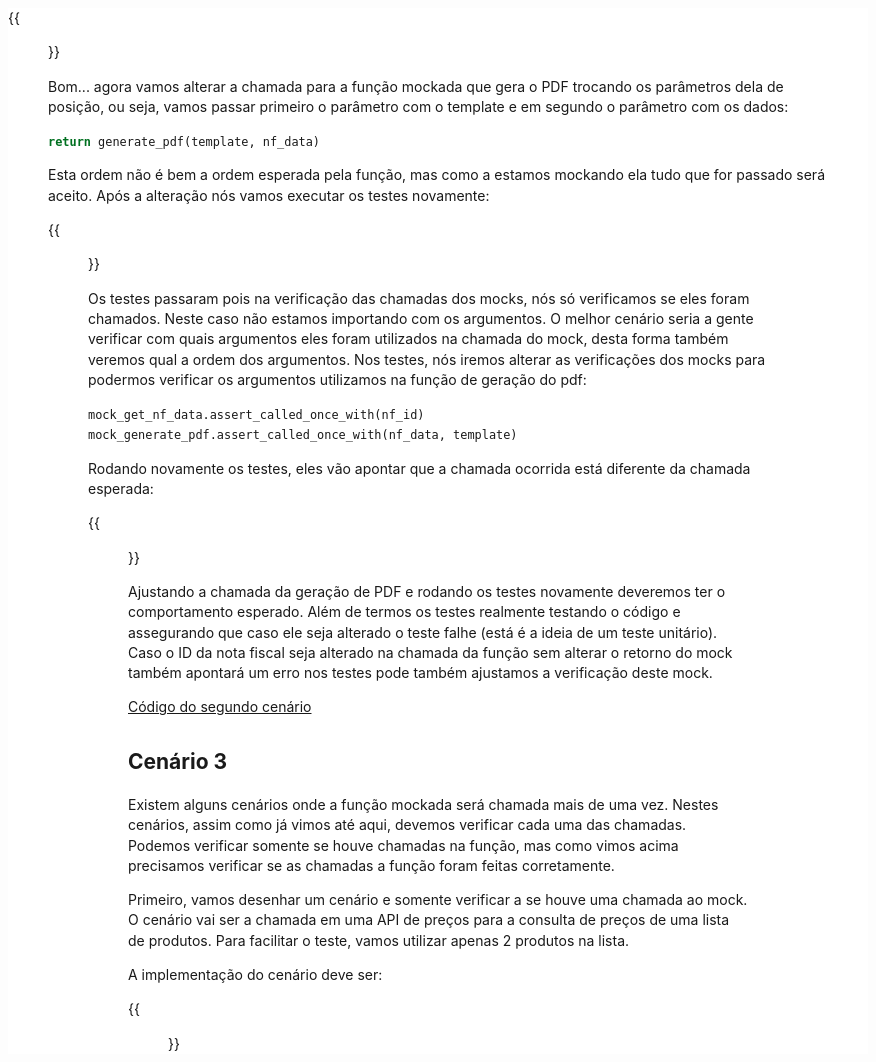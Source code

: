 {{<figure src="images/scenario2_coverage.png" title="Cobertura cenário2" legend="Cobertura cenário2">}}

Bom... agora vamos alterar a chamada para a função mockada que gera o PDF trocando os parâmetros dela de posição, ou seja, vamos passar primeiro o parâmetro com o template e em segundo o parâmetro com os dados:

```python
return generate_pdf(template, nf_data)
```

Esta ordem não é bem a ordem esperada pela função, mas como a estamos mockando ela tudo que for passado será aceito. Após a alteração nós vamos executar os testes novamente:

{{<figure src="images/scenario2_false_positive.png" title="Teste e cobertura de falso positivo do cenário 2" legend="Teste e cobertura de falso positivo do cenário 2">}}

Os testes passaram pois na verificação das chamadas dos mocks, nós só verificamos se eles foram chamados. Neste caso não estamos importando com os argumentos. O melhor cenário seria a gente verificar com quais argumentos eles foram utilizados na chamada do mock, desta forma também veremos qual a ordem dos argumentos. Nos testes, nós iremos alterar as verificações dos mocks para podermos verificar os argumentos utilizamos na função de geração do pdf:

```python
mock_get_nf_data.assert_called_once_with(nf_id)
mock_generate_pdf.assert_called_once_with(nf_data, template)
```

Rodando novamente os testes, eles vão apontar que a chamada ocorrida está diferente da chamada esperada:

{{<figure src="images/scenario2_error_mock_call.png" title="Execução de testes com os mocks verificando os parametros" legend="Execução de testes com os mocks verificando os parametros">}}

Ajustando a chamada da geração de PDF e rodando os testes novamente deveremos ter o comportamento esperado. Além de termos os testes realmente testando o código e assegurando que caso ele seja alterado o teste falhe (está é a ideia de um teste unitário). Caso o ID da nota fiscal seja alterado na chamada da função sem alterar o retorno do mock também apontará um erro nos testes pode também ajustamos a verificação deste mock.

[Código do segundo cenário](https://gist.github.com/elyssonmr/5472b521cb248ee5aaf2d4469111ed47)

## Cenário 3

Existem alguns cenários onde a função mockada será chamada mais de uma vez. Nestes cenários, assim como já vimos até aqui, devemos verificar cada uma das chamadas. Podemos verificar somente se houve chamadas na função, mas como vimos acima precisamos verificar se as chamadas a função foram feitas corretamente.

Primeiro, vamos desenhar um cenário e somente verificar a se houve uma chamada ao mock. O cenário vai ser a chamada em uma API de preços para a consulta de preços de uma lista de produtos. Para facilitar o teste, vamos utilizar apenas 2 produtos na lista.

A implementação do cenário deve ser:

{{<figure src="images/code/code05.png" title="Implementação cenário 3" legend="Implementação cenário 3">}}
